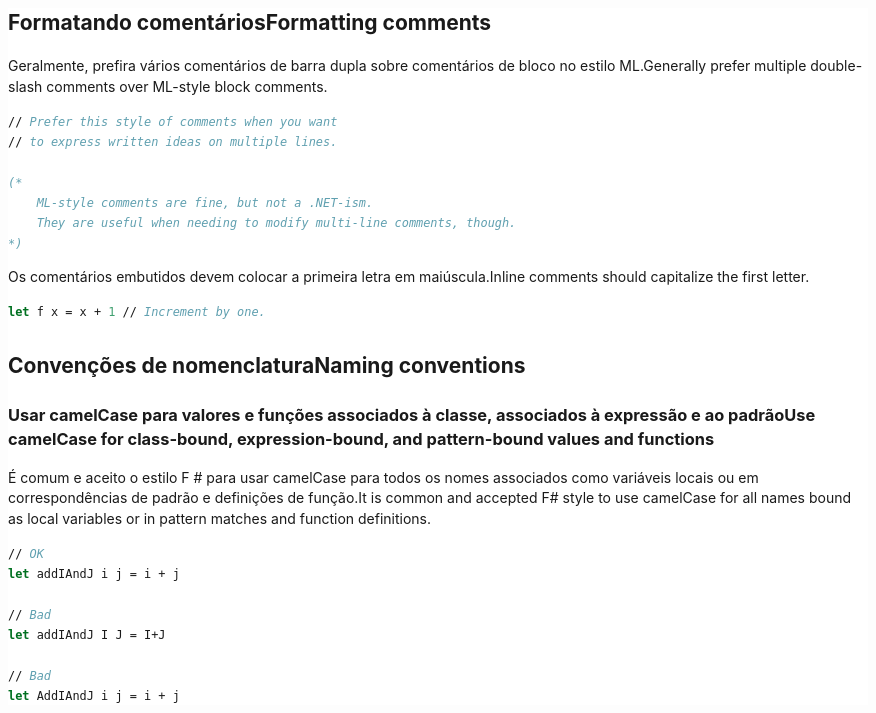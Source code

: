 ## <a name="formatting-comments"></a><span data-ttu-id="1540e-166">Formatando comentários</span><span class="sxs-lookup"><span data-stu-id="1540e-166">Formatting comments</span></span>

<span data-ttu-id="1540e-167">Geralmente, prefira vários comentários de barra dupla sobre comentários de bloco no estilo ML.</span><span class="sxs-lookup"><span data-stu-id="1540e-167">Generally prefer multiple double-slash comments over ML-style block comments.</span></span>

```fsharp
// Prefer this style of comments when you want
// to express written ideas on multiple lines.

(*
    ML-style comments are fine, but not a .NET-ism.
    They are useful when needing to modify multi-line comments, though.
*)
```

<span data-ttu-id="1540e-168">Os comentários embutidos devem colocar a primeira letra em maiúscula.</span><span class="sxs-lookup"><span data-stu-id="1540e-168">Inline comments should capitalize the first letter.</span></span>

```fsharp
let f x = x + 1 // Increment by one.
```

## <a name="naming-conventions"></a><span data-ttu-id="1540e-169">Convenções de nomenclatura</span><span class="sxs-lookup"><span data-stu-id="1540e-169">Naming conventions</span></span>

### <a name="use-camelcase-for-class-bound-expression-bound-and-pattern-bound-values-and-functions"></a><span data-ttu-id="1540e-170">Usar camelCase para valores e funções associados à classe, associados à expressão e ao padrão</span><span class="sxs-lookup"><span data-stu-id="1540e-170">Use camelCase for class-bound, expression-bound, and pattern-bound values and functions</span></span>

<span data-ttu-id="1540e-171">É comum e aceito o estilo F # para usar camelCase para todos os nomes associados como variáveis locais ou em correspondências de padrão e definições de função.</span><span class="sxs-lookup"><span data-stu-id="1540e-171">It is common and accepted F# style to use camelCase for all names bound as local variables or in pattern matches and function definitions.</span></span>

```fsharp
// OK
let addIAndJ i j = i + j

// Bad
let addIAndJ I J = I+J

// Bad
let AddIAndJ i j = i + j
```
